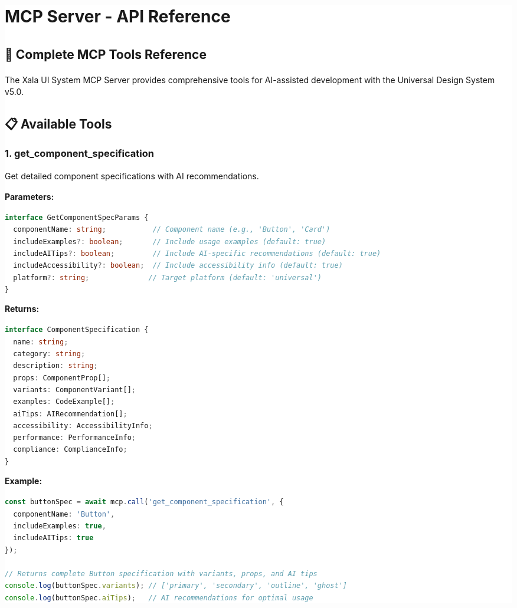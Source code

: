# MCP Server - API Reference

## 🔧 Complete MCP Tools Reference

The Xala UI System MCP Server provides comprehensive tools for AI-assisted development with the Universal Design System v5.0.

## 📋 Available Tools

### 1. get_component_specification

Get detailed component specifications with AI recommendations.

**Parameters:**
```typescript
interface GetComponentSpecParams {
  componentName: string;           // Component name (e.g., 'Button', 'Card')
  includeExamples?: boolean;       // Include usage examples (default: true)
  includeAITips?: boolean;         // Include AI-specific recommendations (default: true)
  includeAccessibility?: boolean;  // Include accessibility info (default: true)
  platform?: string;              // Target platform (default: 'universal')
}
```

**Returns:**
```typescript
interface ComponentSpecification {
  name: string;
  category: string;
  description: string;
  props: ComponentProp[];
  variants: ComponentVariant[];
  examples: CodeExample[];
  aiTips: AIRecommendation[];
  accessibility: AccessibilityInfo;
  performance: PerformanceInfo;
  compliance: ComplianceInfo;
}
```

**Example:**
```typescript
const buttonSpec = await mcp.call('get_component_specification', {
  componentName: 'Button',
  includeExamples: true,
  includeAITips: true
});

// Returns complete Button specification with variants, props, and AI tips
console.log(buttonSpec.variants); // ['primary', 'secondary', 'outline', 'ghost']
console.log(buttonSpec.aiTips);   // AI recommendations for optimal usage
```
